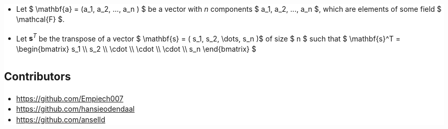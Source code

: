 - Let $ \mathbf{a} = (a_1, a_2, ..., a_n ) $ be a vector with $n$ components $ a_1, a_2, ..., a_n $, which
are elements of some field $ \mathcal{F} ​$.

- Let $\mathbf{s}^T​$ be the transpose of a vector $ \mathbf{s} = ( s_1, s_2, \dots, s_n )​$ of size $ n ​$ such that
  $ \mathbf{s}^T = \begin{bmatrix} s_1 \\\\ s_2 \\\\ \cdot \\\\ \cdot \\\\ \cdot \\\\ s_n \end{bmatrix} ​$

## Contributors

- <https://github.com/Empiech007>
- <https://github.com/hansieodendaal>
- <https://github.com/anselld>
